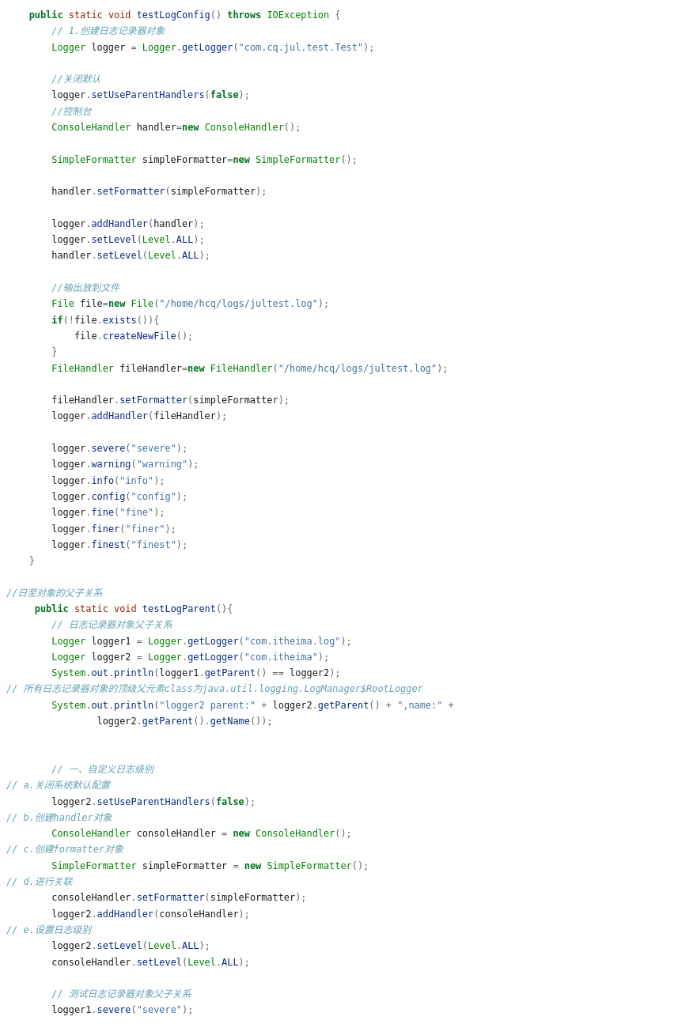 ```java
    public static void testLogConfig() throws IOException {
        // 1.创建日志记录器对象
        Logger logger = Logger.getLogger("com.cq.jul.test.Test");

        //关闭默认
        logger.setUseParentHandlers(false);
        //控制台
        ConsoleHandler handler=new ConsoleHandler();

        SimpleFormatter simpleFormatter=new SimpleFormatter();

        handler.setFormatter(simpleFormatter);

        logger.addHandler(handler);
        logger.setLevel(Level.ALL);
        handler.setLevel(Level.ALL);

        //输出放到文件
        File file=new File("/home/hcq/logs/jultest.log");
        if(!file.exists()){
            file.createNewFile();
        }
        FileHandler fileHandler=new FileHandler("/home/hcq/logs/jultest.log");

        fileHandler.setFormatter(simpleFormatter);
        logger.addHandler(fileHandler);

        logger.severe("severe");
        logger.warning("warning");
        logger.info("info");
        logger.config("config");
        logger.fine("fine");
        logger.finer("finer");
        logger.finest("finest");
    }

//日至对象的父子关系
     public static void testLogParent(){
        // 日志记录器对象父子关系
        Logger logger1 = Logger.getLogger("com.itheima.log");
        Logger logger2 = Logger.getLogger("com.itheima");
        System.out.println(logger1.getParent() == logger2);
// 所有日志记录器对象的顶级父元素class为java.util.logging.LogManager$RootLogger
        System.out.println("logger2 parent:" + logger2.getParent() + ",name:" +
                logger2.getParent().getName());


        // 一、自定义日志级别
// a.关闭系统默认配置
        logger2.setUseParentHandlers(false);
// b.创建handler对象
        ConsoleHandler consoleHandler = new ConsoleHandler();
// c.创建formatter对象
        SimpleFormatter simpleFormatter = new SimpleFormatter();
// d.进行关联
        consoleHandler.setFormatter(simpleFormatter);
        logger2.addHandler(consoleHandler);
// e.设置日志级别
        logger2.setLevel(Level.ALL);
        consoleHandler.setLevel(Level.ALL);

        // 测试日志记录器对象父子关系
        logger1.severe("severe");
```
